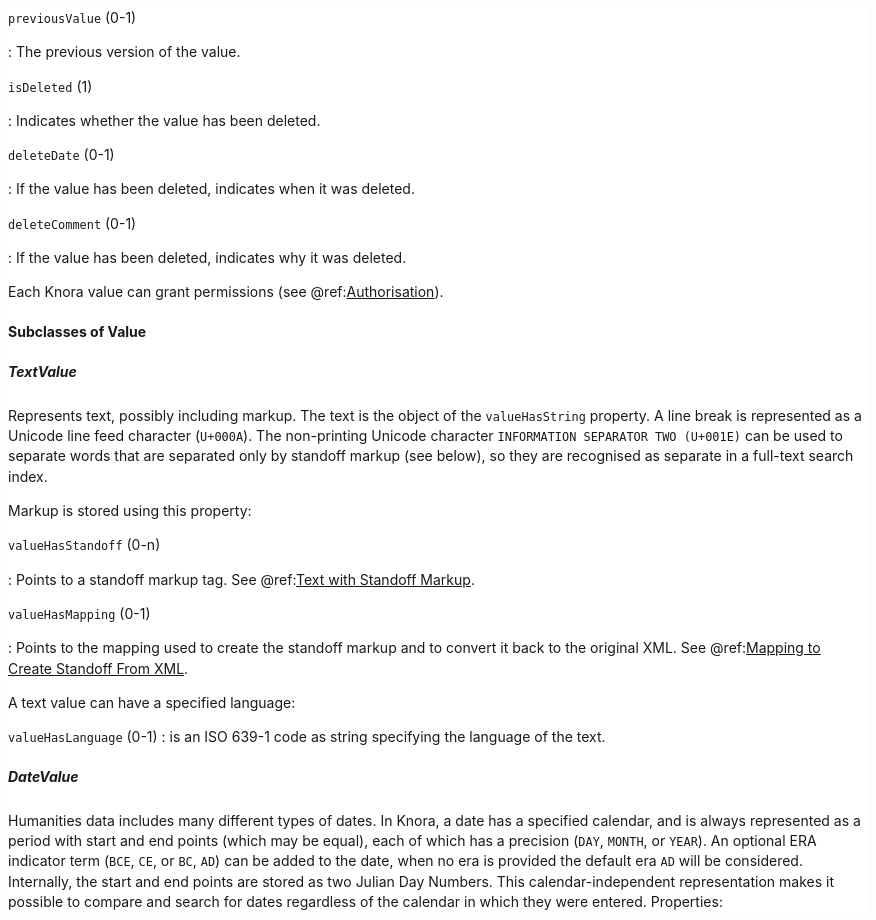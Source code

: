 `previousValue` (0-1)

:   The previous version of the value.

`isDeleted` (1)

:   Indicates whether the value has been deleted.

`deleteDate` (0-1)

:   If the value has been deleted, indicates when it was deleted.

`deleteComment` (0-1)

:   If the value has been deleted, indicates why it was deleted.

Each Knora value can grant permissions (see
@ref:[Authorisation](#authorisation)).

#### Subclasses of Value

##### TextValue

Represents text, possibly including markup. The text is the object of
the `valueHasString` property. A line break is represented as a Unicode
line feed character (`U+000A`). The non-printing Unicode character
`INFORMATION SEPARATOR TWO (U+001E)` can be used to separate words that
are separated only by standoff markup (see below), so they are
recognised as separate in a full-text search index.

Markup is stored using this property:

`valueHasStandoff` (0-n)

:   Points to a standoff markup tag. See
    @ref:[Text with Standoff Markup](#text-with-standoff-markup).

`valueHasMapping` (0-1)

:   Points to the mapping used to create the standoff markup and to
    convert it back to the original XML. See
    @ref:[Mapping to Create Standoff From XML](#mapping-to-create-standoff-from-xml).

A text value can have a specified language:

`valueHasLanguage` (0-1)
: is an ISO 639-1 code as string specifying the language of the text.

##### DateValue

Humanities data includes many different types of dates. In Knora, a date
has a specified calendar, and is always represented as a period with
start and end points (which may be equal), each of which has a precision
(`DAY`, `MONTH`, or `YEAR`). An optional ERA indicator term (`BCE`,
`CE`, or `BC`, `AD`) can be added to the date, when no era is provided
the default era `AD` will be considered. Internally, the start and end
points are stored as two Julian Day Numbers. This calendar-independent
representation makes it possible to compare and search for dates
regardless of the calendar in which they were entered. Properties:
